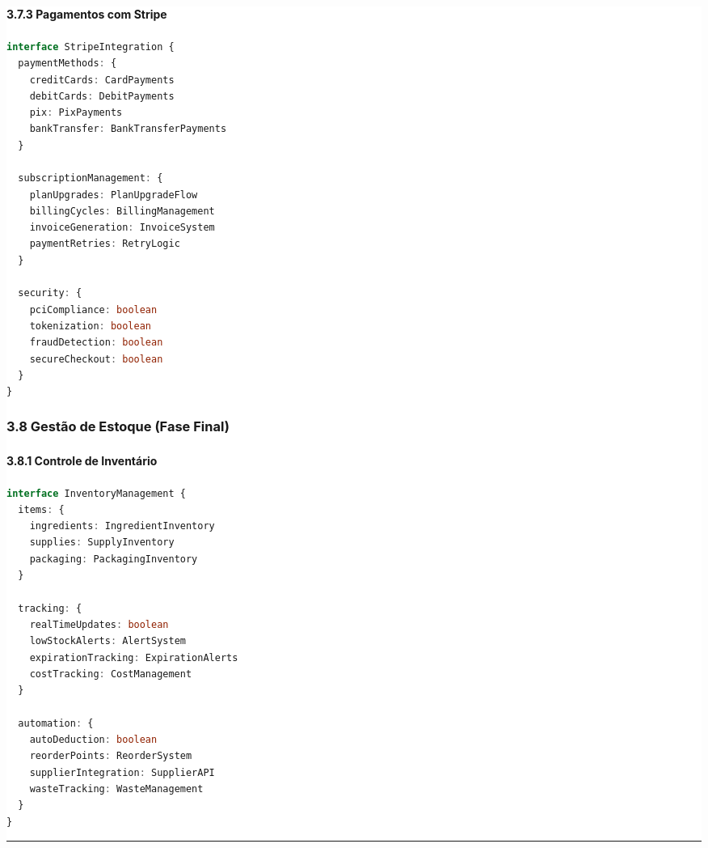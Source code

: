 #### 3.7.3 Pagamentos com Stripe
```typescript
interface StripeIntegration {
  paymentMethods: {
    creditCards: CardPayments
    debitCards: DebitPayments
    pix: PixPayments
    bankTransfer: BankTransferPayments
  }
  
  subscriptionManagement: {
    planUpgrades: PlanUpgradeFlow
    billingCycles: BillingManagement
    invoiceGeneration: InvoiceSystem
    paymentRetries: RetryLogic
  }
  
  security: {
    pciCompliance: boolean
    tokenization: boolean
    fraudDetection: boolean
    secureCheckout: boolean
  }
}
```

### 3.8 Gestão de Estoque (Fase Final)

#### 3.8.1 Controle de Inventário
```typescript
interface InventoryManagement {
  items: {
    ingredients: IngredientInventory
    supplies: SupplyInventory
    packaging: PackagingInventory
  }
  
  tracking: {
    realTimeUpdates: boolean
    lowStockAlerts: AlertSystem
    expirationTracking: ExpirationAlerts
    costTracking: CostManagement
  }
  
  automation: {
    autoDeduction: boolean
    reorderPoints: ReorderSystem
    supplierIntegration: SupplierAPI
    wasteTracking: WasteManagement
  }
}
```

---